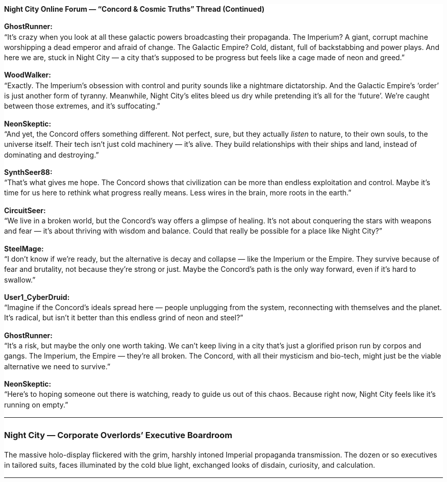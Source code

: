 **Night City Online Forum — “Concord & Cosmic Truths” Thread (Continued)**

**GhostRunner:**  
“It’s crazy when you look at all these galactic powers broadcasting their propaganda. The Imperium? A giant, corrupt machine worshipping a dead emperor and afraid of change. The Galactic Empire? Cold, distant, full of backstabbing and power plays. And here we are, stuck in Night City — a city that’s supposed to be progress but feels like a cage made of neon and greed.”

**WoodWalker:**  
“Exactly. The Imperium’s obsession with control and purity sounds like a nightmare dictatorship. And the Galactic Empire’s ‘order’ is just another form of tyranny. Meanwhile, Night City’s elites bleed us dry while pretending it’s all for the ‘future’. We’re caught between those extremes, and it’s suffocating.”

**NeonSkeptic:**  
“And yet, the Concord offers something different. Not perfect, sure, but they actually *listen* to nature, to their own souls, to the universe itself. Their tech isn’t just cold machinery — it’s alive. They build relationships with their ships and land, instead of dominating and destroying.”

**SynthSeer88:**  
“That’s what gives me hope. The Concord shows that civilization can be more than endless exploitation and control. Maybe it’s time for us here to rethink what progress really means. Less wires in the brain, more roots in the earth.”

**CircuitSeer:**  
“We live in a broken world, but the Concord’s way offers a glimpse of healing. It’s not about conquering the stars with weapons and fear — it’s about thriving with wisdom and balance. Could that really be possible for a place like Night City?”

**SteelMage:**  
“I don’t know if we’re ready, but the alternative is decay and collapse — like the Imperium or the Empire. They survive because of fear and brutality, not because they’re strong or just. Maybe the Concord’s path is the only way forward, even if it’s hard to swallow.”

**User1_CyberDruid:**  
“Imagine if the Concord’s ideals spread here — people unplugging from the system, reconnecting with themselves and the planet. It’s radical, but isn’t it better than this endless grind of neon and steel?”

**GhostRunner:**  
“It’s a risk, but maybe the only one worth taking. We can’t keep living in a city that’s just a glorified prison run by corpos and gangs. The Imperium, the Empire — they’re all broken. The Concord, with all their mysticism and bio-tech, might just be the viable alternative we need to survive.”

**NeonSkeptic:**  
“Here’s to hoping someone out there is watching, ready to guide us out of this chaos. Because right now, Night City feels like it’s running on empty.”

---

### **Night City — Corporate Overlords’ Executive Boardroom**

The massive holo-display flickered with the grim, harshly intoned Imperial propaganda transmission. The dozen or so executives in tailored suits, faces illuminated by the cold blue light, exchanged looks of disdain, curiosity, and calculation.

---